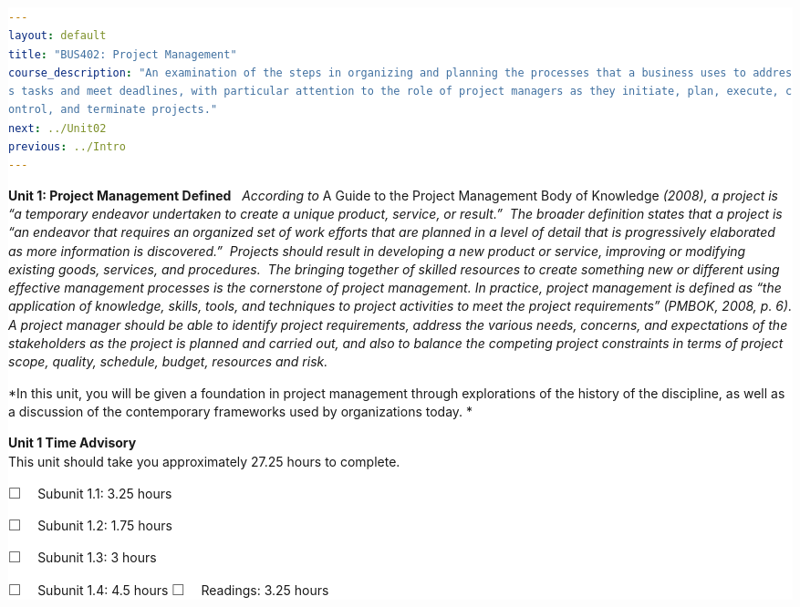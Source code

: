 ```yaml
---
layout: default
title: "BUS402: Project Management"
course_description: "An examination of the steps in organizing and planning the processes that a business uses to address tasks and meet deadlines, with particular attention to the role of project managers as they initiate, plan, execute, control, and terminate projects."
next: ../Unit02
previous: ../Intro
---
```

**Unit 1: Project Management Defined** <span id="1"></span> 
*According to* A Guide to the Project Management Body of Knowledge
*(2008), a project is “a temporary endeavor undertaken to create a
unique product, service, or result.”  The broader definition states that
a project is “an endeavor that requires an organized set of work efforts
that are planned in a level of detail that is progressively elaborated
as more information is discovered.”  Projects should result in
developing a new product or service, improving or modifying existing
goods, services, and procedures.  The bringing together of skilled
resources to create something new or different using effective
management processes is the cornerstone of project management. In
practice, project management is defined as “the application of
knowledge, skills, tools, and techniques to project activities to meet
the project requirements” (PMBOK, 2008, p. 6). A project manager should
be able to identify project requirements, address the various needs,
concerns, and expectations of the stakeholders as the project is planned
and carried out, and also to balance the competing project constraints
in terms of project scope, quality, schedule, budget, resources and
risk.*  
  
 *In this unit, you will be given a foundation in project management
through explorations of the history of the discipline, as well as a
discussion of the contemporary frameworks used by organizations today. *

**Unit 1 Time Advisory**  
This unit should take you approximately 27.25 hours to complete.  
  
 <span dir="LTR"><span
style="color: rgb(85, 85, 85); font-family: 'Myriad Pro', 'Gill Sans', 'Gill Sans MT', Calibri, sans-serif; font-size: 16px; line-height: 21px; text-align: left; -webkit-text-size-adjust: none; ">☐
   </span>Subunit 1.1: 3.25 hours</span>  
  
 <span dir="LTR"><span
style="color: rgb(85, 85, 85); font-family: 'Myriad Pro', 'Gill Sans', 'Gill Sans MT', Calibri, sans-serif; font-size: 16px; line-height: 21px; text-align: left; -webkit-text-size-adjust: none; ">☐
   </span>Subunit 1.2: 1.75 hours</span>  
  
 <span dir="LTR"><span
style="color: rgb(85, 85, 85); font-family: 'Myriad Pro', 'Gill Sans', 'Gill Sans MT', Calibri, sans-serif; font-size: 16px; line-height: 21px; text-align: left; -webkit-text-size-adjust: none; ">☐
   </span>Subunit 1.3: 3 hours</span>  
  
 <span dir="LTR"><span
style="color: rgb(85, 85, 85); font-family: 'Myriad Pro', 'Gill Sans', 'Gill Sans MT', Calibri, sans-serif; font-size: 16px; line-height: 21px; text-align: left; -webkit-text-size-adjust: none; ">☐
   </span>Subunit 1.4: 4.5 hours</span>
<span dir="LTR"><span
style="color: rgb(85, 85, 85); font-family: 'Myriad Pro', 'Gill Sans', 'Gill Sans MT', Calibri, sans-serif; font-size: 16px; line-height: 21px; text-align: left; -webkit-text-size-adjust: none; ">☐
   </span>Readings: 3.25 hours</span>  
  